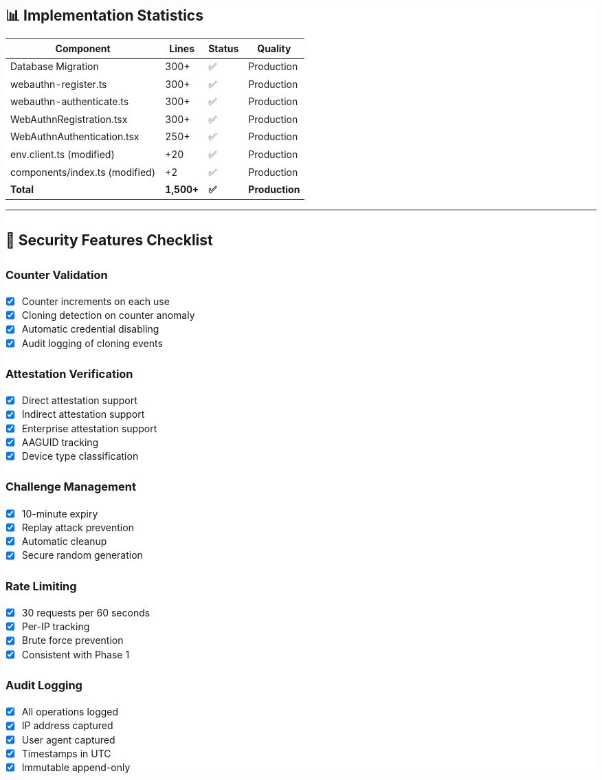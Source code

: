 
## 📊 Implementation Statistics

| Component | Lines | Status | Quality |
|-----------|-------|--------|---------|
| Database Migration | 300+ | ✅ | Production |
| webauthn-register.ts | 300+ | ✅ | Production |
| webauthn-authenticate.ts | 300+ | ✅ | Production |
| WebAuthnRegistration.tsx | 300+ | ✅ | Production |
| WebAuthnAuthentication.tsx | 250+ | ✅ | Production |
| env.client.ts (modified) | +20 | ✅ | Production |
| components/index.ts (modified) | +2 | ✅ | Production |
| **Total** | **1,500+** | **✅** | **Production** |

---

## 🔐 Security Features Checklist

### Counter Validation
- [x] Counter increments on each use
- [x] Cloning detection on counter anomaly
- [x] Automatic credential disabling
- [x] Audit logging of cloning events

### Attestation Verification
- [x] Direct attestation support
- [x] Indirect attestation support
- [x] Enterprise attestation support
- [x] AAGUID tracking
- [x] Device type classification

### Challenge Management
- [x] 10-minute expiry
- [x] Replay attack prevention
- [x] Automatic cleanup
- [x] Secure random generation

### Rate Limiting
- [x] 30 requests per 60 seconds
- [x] Per-IP tracking
- [x] Brute force prevention
- [x] Consistent with Phase 1

### Audit Logging
- [x] All operations logged
- [x] IP address captured
- [x] User agent captured
- [x] Timestamps in UTC
- [x] Immutable append-only
